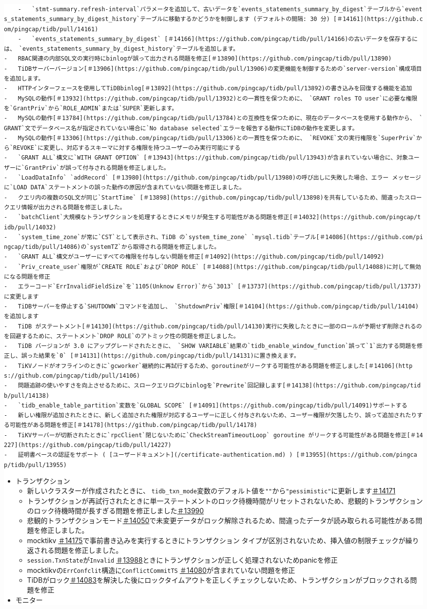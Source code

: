         -   `stmt-summary.refresh-interval`パラメータを追加して、古いデータを`events_statements_summary_by_digest`テーブルから`events_statements_summary_by_digest_history`テーブルに移動するかどうかを制御します (デフォルトの間隔: 30 分) [＃14161](https://github.com/pingcap/tidb/pull/14161)
        -   `events_statements_summary_by_digest` [＃14166](https://github.com/pingcap/tidb/pull/14166)の古いデータを保存するには、 `events_statements_summary_by_digest_history`テーブルを追加します。
    -   RBAC関連の内部SQL文の実行時にbinlogが誤って出力される問題を修正[＃13890](https://github.com/pingcap/tidb/pull/13890)
    -   TiDBサーバーバージョン[＃13906](https://github.com/pingcap/tidb/pull/13906)の変更機能を制御するための`server-version`構成項目を追加します。
    -   HTTPインターフェースを使用してTiDBbinlog[＃13892](https://github.com/pingcap/tidb/pull/13892)の書き込みを回復する機能を追加
    -   MySQLの動作[＃13932](https://github.com/pingcap/tidb/pull/13932)との一貫性を保つために、 `GRANT roles TO user`に必要な権限を`GrantPriv`から`ROLE_ADMIN`または`SUPER`更新します。
    -   MySQLの動作[＃13784](https://github.com/pingcap/tidb/pull/13784)との互換性を保つために、現在のデータベースを使用する動作から、 `GRANT`文でデータベース名が指定されていない場合に`No database selected`エラーを報告する動作にTiDBの動作を変更します。
    -   MySQLの動作[＃13306](https://github.com/pingcap/tidb/pull/13306)との一貫性を保つために、 `REVOKE`文の実行権限を`SuperPriv`から`REVOKE`に変更し、対応するスキーマに対する権限を持つユーザーのみ実行可能にする
    -   `GRANT ALL`構文に`WITH GRANT OPTION` [＃13943](https://github.com/pingcap/tidb/pull/13943)が含まれていない場合に、対象ユーザーに`GrantPriv`が誤って付与される問題を修正しました。
    -   `LoadDataInfo` `addRecord` [＃13980](https://github.com/pingcap/tidb/pull/13980)の呼び出しに失敗した場合、エラー メッセージに`LOAD DATA`ステートメントの誤った動作の原因が含まれていない問題を修正しました。
    -   クエリ内の複数のSQL文が同じ`StartTime` [＃13898](https://github.com/pingcap/tidb/pull/13898)を共有しているため、間違ったスロークエリ情報が出力される問題を修正しました。
    -   `batchClient`大規模なトランザクションを処理するときにメモリが発生する可能性がある問題を修正[＃14032](https://github.com/pingcap/tidb/pull/14032)
    -   `system_time_zone`が常に`CST`として表示され、TiDB の`system_time_zone` `mysql.tidb`テーブル[＃14086](https://github.com/pingcap/tidb/pull/14086)の`systemTZ`から取得される問題を修正しました。
    -   `GRANT ALL`構文がユーザーにすべての権限を付与しない問題を修正[＃14092](https://github.com/pingcap/tidb/pull/14092)
    -   `Priv_create_user`権限が`CREATE ROLE`および`DROP ROLE` [＃14088](https://github.com/pingcap/tidb/pull/14088)に対して無効になる問題を修正
    -   エラーコード`ErrInvalidFieldSize`を`1105(Unknow Error)`から`3013` [＃13737](https://github.com/pingcap/tidb/pull/13737)に変更します
    -   TiDBサーバーを停止する`SHUTDOWN`コマンドを追加し、 `ShutdownPriv`権限[＃14104](https://github.com/pingcap/tidb/pull/14104)を追加します
    -   TiDB がステートメント[＃14130](https://github.com/pingcap/tidb/pull/14130)実行に失敗したときに一部のロールが予期せず削除されるのを回避するために、ステートメント`DROP ROLE`のアトミック性の問題を修正しました。
    -   TiDB バージョンが 3.0 にアップグレードされたときに、 `SHOW VARIABLE`結果の`tidb_enable_window_function`誤って`1`出力する問題を修正し、誤った結果を`0` [＃14131](https://github.com/pingcap/tidb/pull/14131)に置き換えます。
    -   TiKVノードがオフラインのときに`gcworker`継続的に再試行するため、goroutineがリークする可能性がある問題を修正しました[＃14106](https://github.com/pingcap/tidb/pull/14106)
    -   問題追跡の使いやすさを向上させるために、スロークエリログにbinlogを`Prewrite`回記録します[＃14138](https://github.com/pingcap/tidb/pull/14138)
    -   `tidb_enable_table_partition`変数を`GLOBAL SCOPE` [＃14091](https://github.com/pingcap/tidb/pull/14091)サポートする
    -   新しい権限が追加されたときに、新しく追加された権限が対応するユーザーに正しく付与されないため、ユーザー権限が欠落したり、誤って追加されたりする可能性がある問題を修正[＃14178](https://github.com/pingcap/tidb/pull/14178)
    -   TiKVサーバーが切断されたときに`rpcClient`閉じないために`CheckStreamTimeoutLoop` goroutine がリークする可能性がある問題を修正[＃14227](https://github.com/pingcap/tidb/pull/14227)
    -   証明書ベースの認証をサポート ( [ユーザードキュメント](/certificate-authentication.md) ) [＃13955](https://github.com/pingcap/tidb/pull/13955)
-   トランザクション
    -   新しいクラスターが作成されたときに、 `tidb_txn_mode`変数のデフォルト値を`""`から`"pessimistic"`に更新します[＃14171](https://github.com/pingcap/tidb/pull/14171)
    -   トランザクションが再試行されたときに単一ステートメントのロック待機時間がリセットされないため、悲観的トランザクションのロック待機時間が長すぎる問題を修正しました[＃13990](https://github.com/pingcap/tidb/pull/13990)
    -   悲観的トランザクションモード[＃14050](https://github.com/pingcap/tidb/pull/14050)で未変更データがロック解除されるため、間違ったデータが読み取られる可能性がある問題を修正しました。
    -   mocktikv [＃14175](https://github.com/pingcap/tidb/pull/14175)で事前書き込みを実行するときにトランザクション タイプが区別されないため、挿入値の制限チェックが繰り返される問題を修正しました。
    -   `session.TxnState`が`Invalid` [＃13988](https://github.com/pingcap/tidb/pull/13988)ときにトランザクションが正しく処理されないためpanicを修正
    -   mocktikvの`ErrConfclit`構造に`ConflictCommitTS` [＃14080](https://github.com/pingcap/tidb/pull/14080)が含まれていない問題を修正
    -   TiDBがロック[＃14083](https://github.com/pingcap/tidb/pull/14083)を解決した後にロックタイムアウトを正しくチェックしないため、トランザクションがブロックされる問題を修正
-   モニター